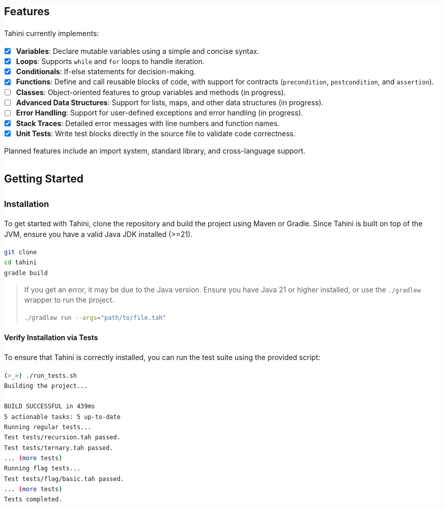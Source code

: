 ## Features

Tahini currently implements:
- [x] **Variables**: Declare mutable variables using a simple and concise syntax.
- [x] **Loops**: Supports `while` and `for` loops to handle iteration.
- [x] **Conditionals**: If-else statements for decision-making.
- [x] **Functions**: Define and call reusable blocks of code, with support for contracts (`precondition`, `postcondition`, and `assertion`).
- [ ] **Classes**: Object-oriented features to group variables and methods (in progress).
- [ ] **Advanced Data Structures**: Support for lists, maps, and other data structures (in progress).
- [ ] **Error Handling**: Support for user-defined exceptions and error handling (in progress).
- [x] **Stack Traces**: Detailed error messages with line numbers and function names.
- [x] **Unit Tests**: Write test blocks directly in the source file to validate code correctness.
  
Planned features include an import system, standard library, and cross-language support.

## Getting Started

### Installation

To get started with Tahini, clone the repository and build the project using Maven or Gradle. Since Tahini is built on top of the JVM, ensure you have a valid Java JDK installed (>=21).

```bash
git clone
cd tahini
gradle build
```

> If you get an error, it may be due to the Java version. Ensure you have Java 21 or higher installed, or use the `./gradlew` wrapper to run the project.
> ```bash
> ./gradlew run --args="path/to/file.tah"
> ```

#### Verify Installation via Tests

To ensure that Tahini is correctly installed, you can run the test suite using the provided script:

```bash
(>_>) ./run_tests.sh
Building the project...

BUILD SUCCESSFUL in 439ms
5 actionable tasks: 5 up-to-date
Running regular tests...
Test tests/recursion.tah passed.
Test tests/ternary.tah passed.
... (more tests)
Running flag tests...
Test tests/flag/basic.tah passed.
... (more tests)
Tests completed.
```
